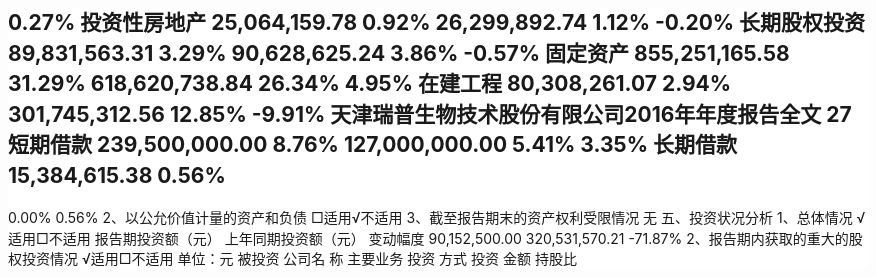 0.27%
投资性房地产
25,064,159.78
0.92%
26,299,892.74
1.12%
-0.20%
长期股权投资
89,831,563.31
3.29%
90,628,625.24
3.86%
-0.57%
固定资产
855,251,165.58
31.29%
618,620,738.84
26.34%
4.95%
在建工程
80,308,261.07
2.94%
301,745,312.56
12.85%
-9.91%
天津瑞普生物技术股份有限公司2016年年度报告全文
27
短期借款
239,500,000.00
8.76%
127,000,000.00
5.41%
3.35%
长期借款
15,384,615.38
0.56%
-
0.00%
0.56%
2、以公允价值计量的资产和负债
□适用√不适用
3、截至报告期末的资产权利受限情况
无
五、投资状况分析
1、总体情况
√适用□不适用
报告期投资额（元）
上年同期投资额（元）
变动幅度
90,152,500.00
320,531,570.21
-71.87%
2、报告期内获取的重大的股权投资情况
√适用□不适用
单位：元
被投资
公司名
称
主要业务
投资
方式
投资
金额
持股比
